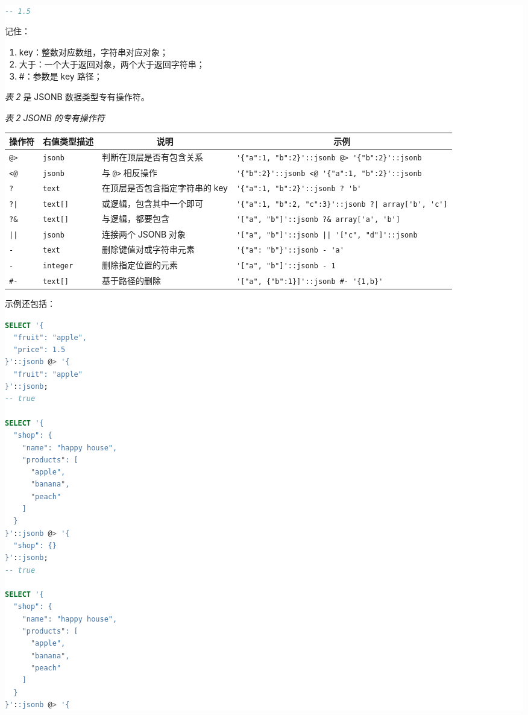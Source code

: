```sql
-- 1.5
```

记住：

1. key：整数对应数组，字符串对应对象；
2. 大于：一个大于返回对象，两个大于返回字符串；
3. #：参数是 key 路径；

*表 2* 是 JSONB 数据类型专有操作符。

*表 2 JSONB 的专有操作符*

| 操作符 | 右值类型描述 | 说明                              | 示例                                          |
| ------ | ------------ | --------------------------------- | --------------------------------------------- |
| `@>`   | `jsonb`      | 判断在顶层是否有包含关系          | `'{"a":1, "b":2}'::jsonb @> '{"b":2}'::jsonb` |
| `<@`   | `jsonb`      | 与 `@>` 相反操作                  | `'{"b":2}'::jsonb <@ '{"a":1, "b":2}'::jsonb` |
| `?`    | `text`       | 在顶层是否包含指定字符串的 key    | `'{"a":1, "b":2}'::jsonb ? 'b'`               |
|`?\|`   |`text[]`      |或逻辑，包含其中一个即可 | `'{"a":1, "b":2, "c":3}'::jsonb ?\| array['b', 'c']` |
|`?&`    |`text[]`      |与逻辑，都要包含 | `'["a", "b"]'::jsonb ?& array['a', 'b']` |
|`\|\|`  |`jsonb`       | 连接两个 JSONB 对象 | `'["a", "b"]'::jsonb \|\| '["c", "d"]'::jsonb` |
| `-`    | `text`       | 删除键值对或字符串元素            | `'{"a": "b"}'::jsonb - 'a'`                   |
| `-`    | `integer`    | 删除指定位置的元素                | `'["a", "b"]'::jsonb - 1`                     |
| `#-`   | `text[]`     | 基于路径的删除                    | `'["a", {"b":1}]'::jsonb #- '{1,b}'`          |

示例还包括：

```sql
SELECT '{
  "fruit": "apple",
  "price": 1.5
}'::jsonb @> '{
  "fruit": "apple"
}'::jsonb;
-- true

SELECT '{
  "shop": {
    "name": "happy house",
    "products": [
      "apple",
      "banana",
      "peach"
    ]
  }
}'::jsonb @> '{
  "shop": {}
}'::jsonb;
-- true

SELECT '{
  "shop": {
    "name": "happy house",
    "products": [
      "apple",
      "banana",
      "peach"
    ]
  }
}'::jsonb @> '{
```